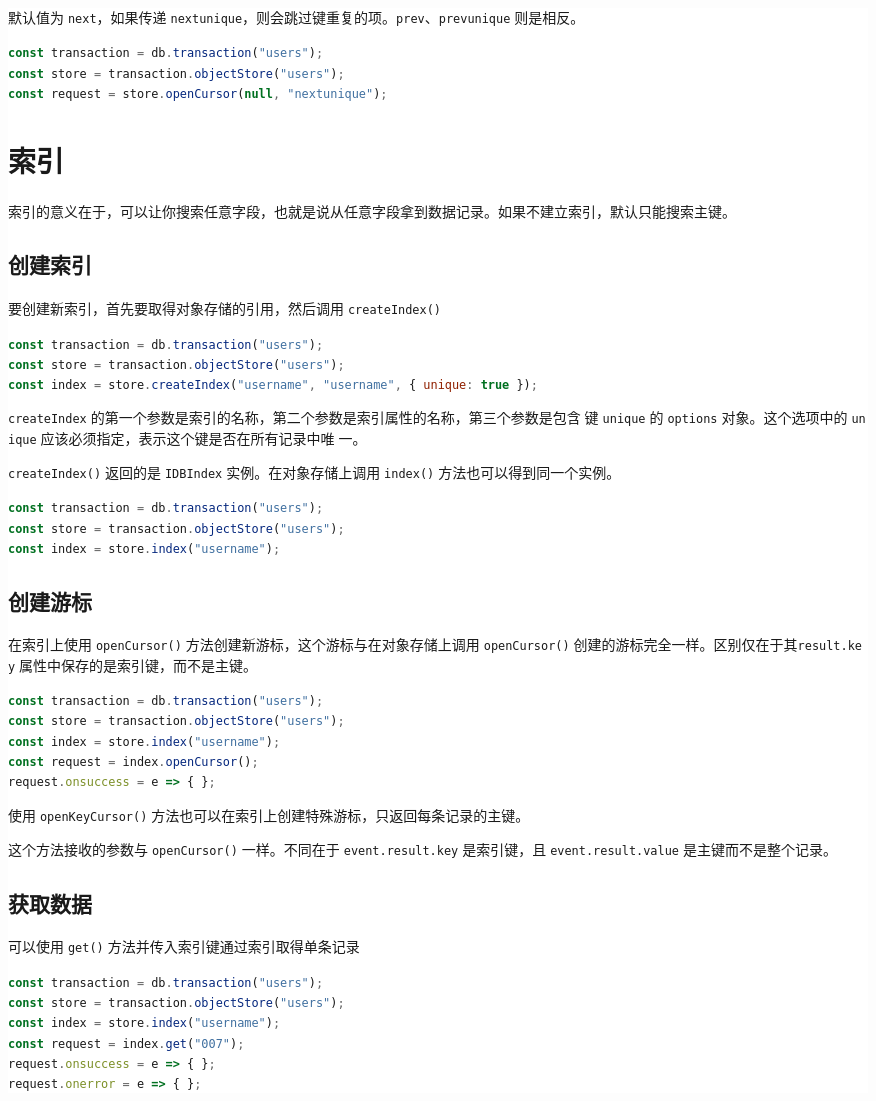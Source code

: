 默认值为 `next`，如果传递 `nextunique`，则会跳过键重复的项。`prev`、`prevunique` 则是相反。

```javascript
const transaction = db.transaction("users");
const store = transaction.objectStore("users");
const request = store.openCursor(null, "nextunique");
```

# 索引

索引的意义在于，可以让你搜索任意字段，也就是说从任意字段拿到数据记录。如果不建立索引，默认只能搜索主键。

## 创建索引

要创建新索引，首先要取得对象存储的引用，然后调用 `createIndex()`

```javascript
const transaction = db.transaction("users");
const store = transaction.objectStore("users");
const index = store.createIndex("username", "username", { unique: true });
```

`createIndex` 的第一个参数是索引的名称，第二个参数是索引属性的名称，第三个参数是包含 键 `unique` 的 `options` 对象。这个选项中的 `unique` 应该必须指定，表示这个键是否在所有记录中唯 一。

`createIndex()` 返回的是 `IDBIndex` 实例。在对象存储上调用 `index()` 方法也可以得到同一个实例。

```javascript
const transaction = db.transaction("users");
const store = transaction.objectStore("users");
const index = store.index("username");
```

## 创建游标

在索引上使用 `openCursor()` 方法创建新游标，这个游标与在对象存储上调用 `openCursor()` 创建的游标完全一样。区别仅在于其`result.key` 属性中保存的是索引键，而不是主键。

```javascript
const transaction = db.transaction("users");
const store = transaction.objectStore("users");
const index = store.index("username");
const request = index.openCursor();
request.onsuccess = e => { }; 
```

使用 `openKeyCursor()` 方法也可以在索引上创建特殊游标，只返回每条记录的主键。

这个方法接收的参数与 `openCursor()` 一样。不同在于 `event.result.key` 是索引键，且 `event.result.value` 是主键而不是整个记录。

## 获取数据

可以使用 `get()` 方法并传入索引键通过索引取得单条记录

```javascript
const transaction = db.transaction("users");
const store = transaction.objectStore("users");
const index = store.index("username");
const request = index.get("007");
request.onsuccess = e => { };
request.onerror = e => { };
```
